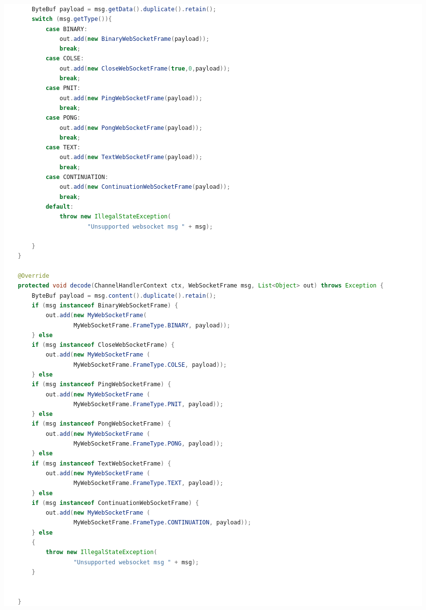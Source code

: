 ```java
        ByteBuf payload = msg.getData().duplicate().retain();
        switch (msg.getType()){
            case BINARY:
                out.add(new BinaryWebSocketFrame(payload));
                break;
            case COLSE:
                out.add(new CloseWebSocketFrame(true,0,payload));
                break;
            case PNIT:
                out.add(new PingWebSocketFrame(payload));
                break;
            case PONG:
                out.add(new PongWebSocketFrame(payload));
                break;
            case TEXT:
                out.add(new TextWebSocketFrame(payload));
                break;
            case CONTINUATION:
                out.add(new ContinuationWebSocketFrame(payload));
                break;
            default:
                throw new IllegalStateException(
                        "Unsupported websocket msg " + msg);

        }
    }

    @Override
    protected void decode(ChannelHandlerContext ctx, WebSocketFrame msg, List<Object> out) throws Exception {
        ByteBuf payload = msg.content().duplicate().retain();
        if (msg instanceof BinaryWebSocketFrame) {
            out.add(new MyWebSocketFrame(
                    MyWebSocketFrame.FrameType.BINARY, payload));
        } else
        if (msg instanceof CloseWebSocketFrame) {
            out.add(new MyWebSocketFrame (
                    MyWebSocketFrame.FrameType.COLSE, payload));
        } else
        if (msg instanceof PingWebSocketFrame) {
            out.add(new MyWebSocketFrame (
                    MyWebSocketFrame.FrameType.PNIT, payload));
        } else
        if (msg instanceof PongWebSocketFrame) {
            out.add(new MyWebSocketFrame (
                    MyWebSocketFrame.FrameType.PONG, payload));
        } else
        if (msg instanceof TextWebSocketFrame) {
            out.add(new MyWebSocketFrame (
                    MyWebSocketFrame.FrameType.TEXT, payload));
        } else
        if (msg instanceof ContinuationWebSocketFrame) {
            out.add(new MyWebSocketFrame (
                    MyWebSocketFrame.FrameType.CONTINUATION, payload));
        } else
        {
            throw new IllegalStateException(
                    "Unsupported websocket msg " + msg);
        }


    }

```